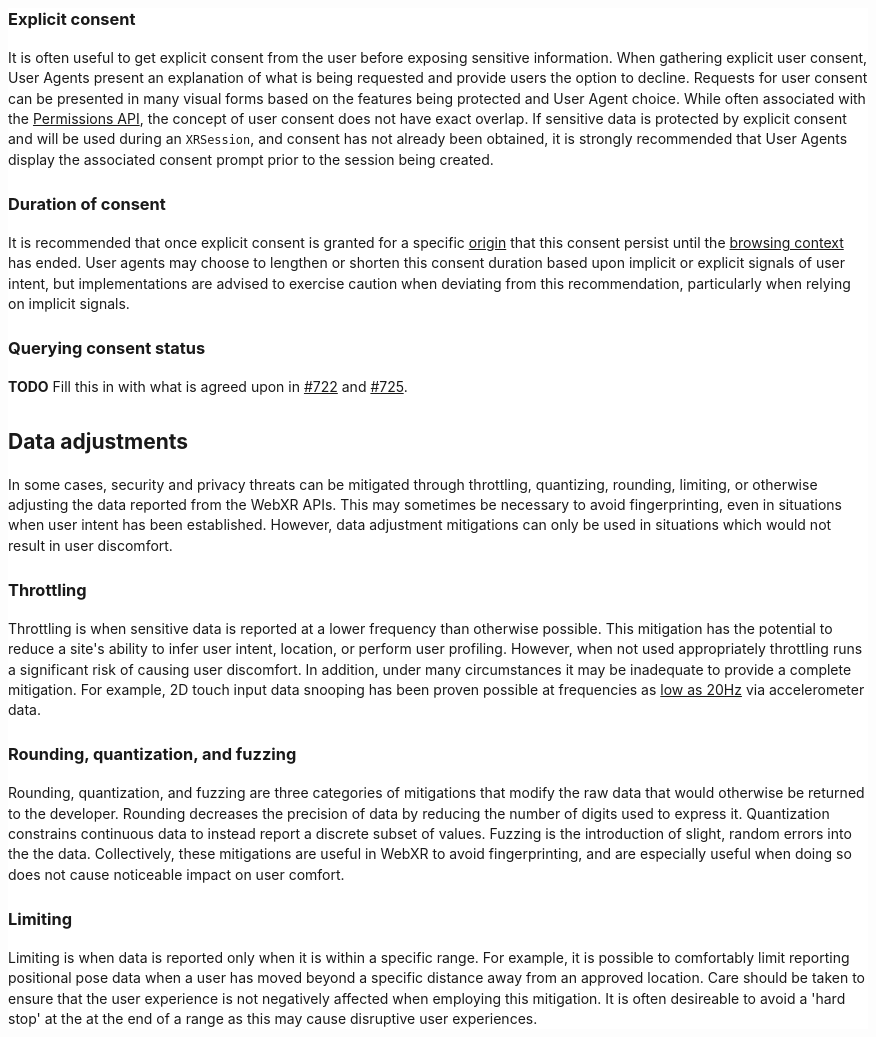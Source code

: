 ### Explicit consent
It is often useful to get explicit consent from the user before exposing sensitive information. When gathering explicit user consent, User Agents present an explanation of what is being requested and provide users the option to decline. Requests for user consent can be presented in many visual forms based on the features being protected and User Agent choice. While often associated with the [Permissions API](https://www.w3.org/TR/permissions/), the concept of user consent does not have exact overlap. If sensitive data is protected by explicit consent and will be used during an `XRSession`, and consent has not already been obtained, it is strongly recommended that User Agents display the associated consent prompt prior to the session being created.

### Duration of consent
It is recommended that once explicit consent is granted for a specific [origin](https://html.spec.whatwg.org/multipage/origin.html) that this consent persist until the [browsing context](https://html.spec.whatwg.org/multipage/browsers.html#browsing-context) has ended. User agents may choose to lengthen or shorten this consent duration based upon implicit or explicit signals of user intent, but implementations are advised to exercise caution when deviating from this recommendation, particularly when relying on implicit signals.

### Querying consent status
**TODO** Fill this in with what is agreed upon in [#722](https://github.com/immersive-web/webxr/issues/722) and [#725](https://github.com/immersive-web/webxr/issues/725).

## Data adjustments
In some cases, security and privacy threats can be mitigated through throttling, quantizing, rounding, limiting, or otherwise adjusting the data reported from the WebXR APIs. This may sometimes be necessary to avoid fingerprinting, even in situations when user intent has been established.  However, data adjustment mitigations can only be used in situations which would not result in user discomfort.

### Throttling
Throttling is when sensitive data is reported at a lower frequency than otherwise possible. This mitigation has the potential to reduce a site's ability to infer user intent, location, or perform user profiling. However, when not used appropriately throttling runs a significant risk of causing user discomfort. In addition, under many circumstances it may be inadequate to provide a complete mitigation.  For example, 2D touch input data snooping has been proven possible at frequencies as [low as 20Hz](https://arxiv.org/pdf/1602.04115.pdf) via accelerometer data.

### Rounding, quantization, and fuzzing
Rounding, quantization, and fuzzing are three categories of mitigations that modify the raw data that would otherwise be returned to the developer. Rounding decreases the precision of data by reducing the number of digits used to express it. Quantization constrains continuous data to instead report a discrete subset of values. Fuzzing is the introduction of slight, random errors into the the data. Collectively, these mitigations are useful in WebXR to avoid fingerprinting, and are especially useful when doing so does not cause noticeable impact on user comfort.

### Limiting
Limiting is when data is reported only when it is within a specific range. For example, it is possible to comfortably limit reporting positional pose data when a user has moved beyond a specific distance away from an approved location. Care should be taken to ensure that the user experience is not negatively affected when employing this mitigation. It is often desireable to avoid a 'hard stop' at the at the end of a range as this may cause disruptive user experiences.
